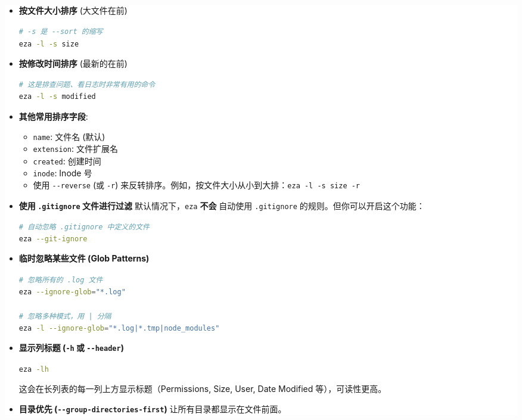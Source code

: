   * **按文件大小排序** (大文件在前)

    ```bash
    # -s 是 --sort 的缩写
    eza -l -s size
    ```

  * **按修改时间排序** (最新的在前)

    ```bash
    # 这是排查问题、看日志时非常有用的命令
    eza -l -s modified
    ```

  * **其他常用排序字段**:

      * `name`: 文件名 (默认)
      * `extension`: 文件扩展名
      * `created`: 创建时间
      * `inode`: Inode 号
      * 使用 `--reverse` (或 `-r`) 来反转排序。例如，按文件大小从小到大排：`eza -l -s size -r`

  * **使用 `.gitignore` 文件进行过滤**
    默认情况下，`eza` **不会** 自动使用 `.gitignore` 的规则。但你可以开启这个功能：

    ```bash
    # 自动忽略 .gitignore 中定义的文件
    eza --git-ignore
    ```

  * **临时忽略某些文件 (Glob Patterns)**

    ```bash
    # 忽略所有的 .log 文件
    eza --ignore-glob="*.log"

    # 忽略多种模式，用 | 分隔
    eza -l --ignore-glob="*.log|*.tmp|node_modules"
    ```

  * **显示列标题 (`-h` 或 `--header`)**

    ```bash
    eza -lh
    ```

    这会在长列表的每一列上方显示标题（Permissions, Size, User, Date Modified 等），可读性更高。

  * **目录优先 (`--group-directories-first`)**
    让所有目录都显示在文件前面。
